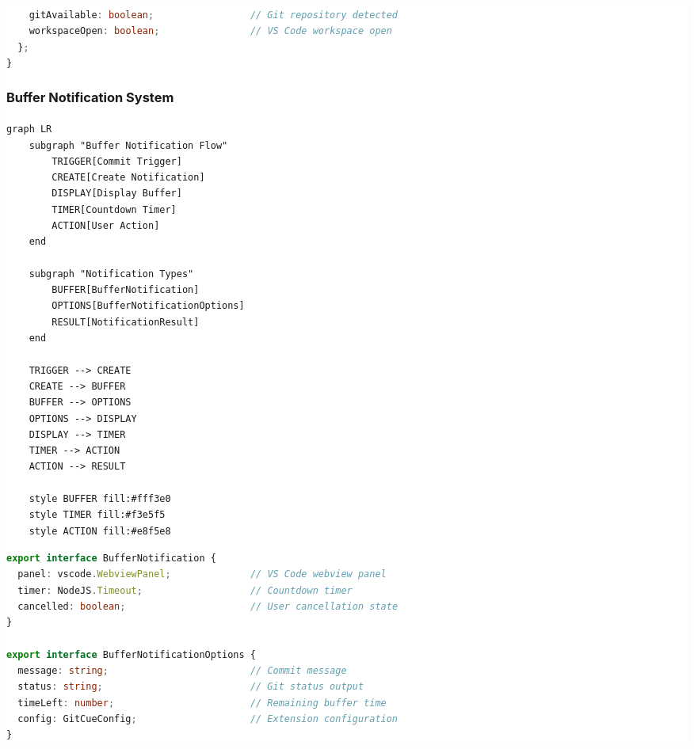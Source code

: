 ```typescript
    gitAvailable: boolean;                 // Git repository detected
    workspaceOpen: boolean;                // VS Code workspace open
  };
}
```

### Buffer Notification System

```mermaid
graph LR
    subgraph "Buffer Notification Flow"
        TRIGGER[Commit Trigger]
        CREATE[Create Notification]
        DISPLAY[Display Buffer]
        TIMER[Countdown Timer]
        ACTION[User Action]
    end
    
    subgraph "Notification Types"
        BUFFER[BufferNotification]
        OPTIONS[BufferNotificationOptions]
        RESULT[NotificationResult]
    end
    
    TRIGGER --> CREATE
    CREATE --> BUFFER
    BUFFER --> OPTIONS
    OPTIONS --> DISPLAY
    DISPLAY --> TIMER
    TIMER --> ACTION
    ACTION --> RESULT
    
    style BUFFER fill:#fff3e0
    style TIMER fill:#f3e5f5
    style ACTION fill:#e8f5e8
```

```typescript
export interface BufferNotification {
  panel: vscode.WebviewPanel;              // VS Code webview panel
  timer: NodeJS.Timeout;                   // Countdown timer
  cancelled: boolean;                      // User cancellation state
}

export interface BufferNotificationOptions {
  message: string;                         // Commit message
  status: string;                          // Git status output
  timeLeft: number;                        // Remaining buffer time
  config: GitCueConfig;                    // Extension configuration
}
```
